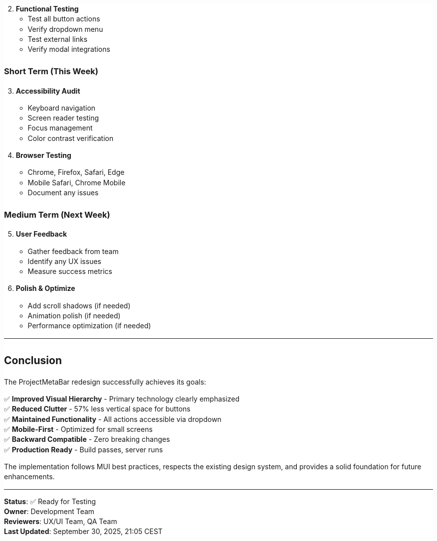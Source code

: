 2. **Functional Testing**
   - Test all button actions
   - Verify dropdown menu
   - Test external links
   - Verify modal integrations

### Short Term (This Week)

3. **Accessibility Audit**
   - Keyboard navigation
   - Screen reader testing
   - Focus management
   - Color contrast verification

4. **Browser Testing**
   - Chrome, Firefox, Safari, Edge
   - Mobile Safari, Chrome Mobile
   - Document any issues

### Medium Term (Next Week)

5. **User Feedback**
   - Gather feedback from team
   - Identify any UX issues
   - Measure success metrics

6. **Polish & Optimize**
   - Add scroll shadows (if needed)
   - Animation polish (if needed)
   - Performance optimization (if needed)

---

## Conclusion

The ProjectMetaBar redesign successfully achieves its goals:

✅ **Improved Visual Hierarchy** - Primary technology clearly emphasized  
✅ **Reduced Clutter** - 57% less vertical space for buttons  
✅ **Maintained Functionality** - All actions accessible via dropdown  
✅ **Mobile-First** - Optimized for small screens  
✅ **Backward Compatible** - Zero breaking changes  
✅ **Production Ready** - Build passes, server runs

The implementation follows MUI best practices, respects the existing design system, and provides a solid foundation for future enhancements.

---

**Status**: ✅ Ready for Testing  
**Owner**: Development Team  
**Reviewers**: UX/UI Team, QA Team  
**Last Updated**: September 30, 2025, 21:05 CEST
